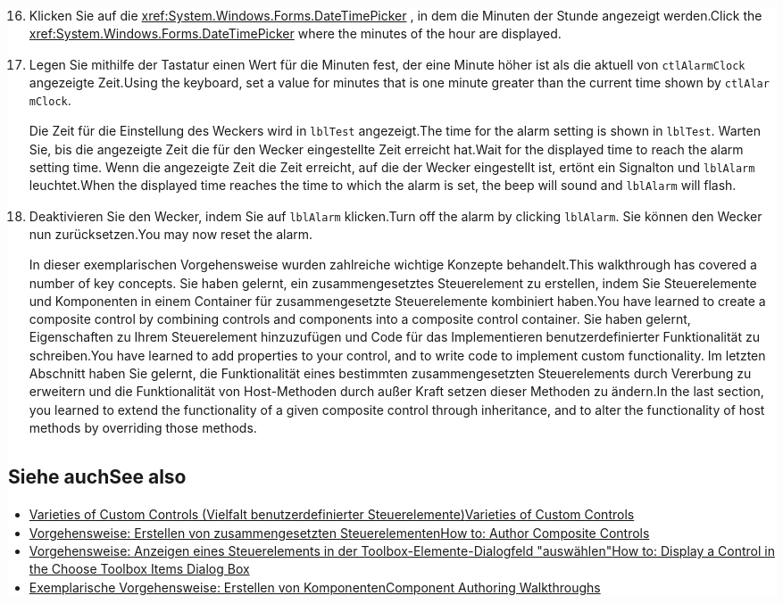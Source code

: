 16. <span data-ttu-id="659fb-298">Klicken Sie auf die <xref:System.Windows.Forms.DateTimePicker> , in dem die Minuten der Stunde angezeigt werden.</span><span class="sxs-lookup"><span data-stu-id="659fb-298">Click the <xref:System.Windows.Forms.DateTimePicker> where the minutes of the hour are displayed.</span></span>  
  
17. <span data-ttu-id="659fb-299">Legen Sie mithilfe der Tastatur einen Wert für die Minuten fest, der eine Minute höher ist als die aktuell von `ctlAlarmClock` angezeigte Zeit.</span><span class="sxs-lookup"><span data-stu-id="659fb-299">Using the keyboard, set a value for minutes that is one minute greater than the current time shown by `ctlAlarmClock`.</span></span>  
  
     <span data-ttu-id="659fb-300">Die Zeit für die Einstellung des Weckers wird in `lblTest` angezeigt.</span><span class="sxs-lookup"><span data-stu-id="659fb-300">The time for the alarm setting is shown in `lblTest`.</span></span> <span data-ttu-id="659fb-301">Warten Sie, bis die angezeigte Zeit die für den Wecker eingestellte Zeit erreicht hat.</span><span class="sxs-lookup"><span data-stu-id="659fb-301">Wait for the displayed time to reach the alarm setting time.</span></span> <span data-ttu-id="659fb-302">Wenn die angezeigte Zeit die Zeit erreicht, auf die der Wecker eingestellt ist, ertönt ein Signalton und `lblAlarm` leuchtet.</span><span class="sxs-lookup"><span data-stu-id="659fb-302">When the displayed time reaches the time to which the alarm is set, the beep will sound and `lblAlarm` will flash.</span></span>  
  
18. <span data-ttu-id="659fb-303">Deaktivieren Sie den Wecker, indem Sie auf `lblAlarm` klicken.</span><span class="sxs-lookup"><span data-stu-id="659fb-303">Turn off the alarm by clicking `lblAlarm`.</span></span> <span data-ttu-id="659fb-304">Sie können den Wecker nun zurücksetzen.</span><span class="sxs-lookup"><span data-stu-id="659fb-304">You may now reset the alarm.</span></span>  
  
     <span data-ttu-id="659fb-305">In dieser exemplarischen Vorgehensweise wurden zahlreiche wichtige Konzepte behandelt.</span><span class="sxs-lookup"><span data-stu-id="659fb-305">This walkthrough has covered a number of key concepts.</span></span> <span data-ttu-id="659fb-306">Sie haben gelernt, ein zusammengesetztes Steuerelement zu erstellen, indem Sie Steuerelemente und Komponenten in einem Container für zusammengesetzte Steuerelemente kombiniert haben.</span><span class="sxs-lookup"><span data-stu-id="659fb-306">You have learned to create a composite control by combining controls and components into a composite control container.</span></span> <span data-ttu-id="659fb-307">Sie haben gelernt, Eigenschaften zu Ihrem Steuerelement hinzuzufügen und Code für das Implementieren benutzerdefinierter Funktionalität zu schreiben.</span><span class="sxs-lookup"><span data-stu-id="659fb-307">You have learned to add properties to your control, and to write code to implement custom functionality.</span></span> <span data-ttu-id="659fb-308">Im letzten Abschnitt haben Sie gelernt, die Funktionalität eines bestimmten zusammengesetzten Steuerelements durch Vererbung zu erweitern und die Funktionalität von Host-Methoden durch außer Kraft setzen dieser Methoden zu ändern.</span><span class="sxs-lookup"><span data-stu-id="659fb-308">In the last section, you learned to extend the functionality of a given composite control through inheritance, and to alter the functionality of host methods by overriding those methods.</span></span>  
  
## <a name="see-also"></a><span data-ttu-id="659fb-309">Siehe auch</span><span class="sxs-lookup"><span data-stu-id="659fb-309">See also</span></span>
- [<span data-ttu-id="659fb-310">Varieties of Custom Controls (Vielfalt benutzerdefinierter Steuerelemente)</span><span class="sxs-lookup"><span data-stu-id="659fb-310">Varieties of Custom Controls</span></span>](../../../../docs/framework/winforms/controls/varieties-of-custom-controls.md)
- [<span data-ttu-id="659fb-311">Vorgehensweise: Erstellen von zusammengesetzten Steuerelementen</span><span class="sxs-lookup"><span data-stu-id="659fb-311">How to: Author Composite Controls</span></span>](../../../../docs/framework/winforms/controls/how-to-author-composite-controls.md)
- [<span data-ttu-id="659fb-312">Vorgehensweise: Anzeigen eines Steuerelements in der Toolbox-Elemente-Dialogfeld "auswählen"</span><span class="sxs-lookup"><span data-stu-id="659fb-312">How to: Display a Control in the Choose Toolbox Items Dialog Box</span></span>](../../../../docs/framework/winforms/controls/how-to-display-a-control-in-the-choose-toolbox-items-dialog-box.md)
- [<span data-ttu-id="659fb-313">Exemplarische Vorgehensweise: Erstellen von Komponenten</span><span class="sxs-lookup"><span data-stu-id="659fb-313">Component Authoring Walkthroughs</span></span>](https://msdn.microsoft.com/library/c414cca9-2489-4208-8b38-954586d91c13)
